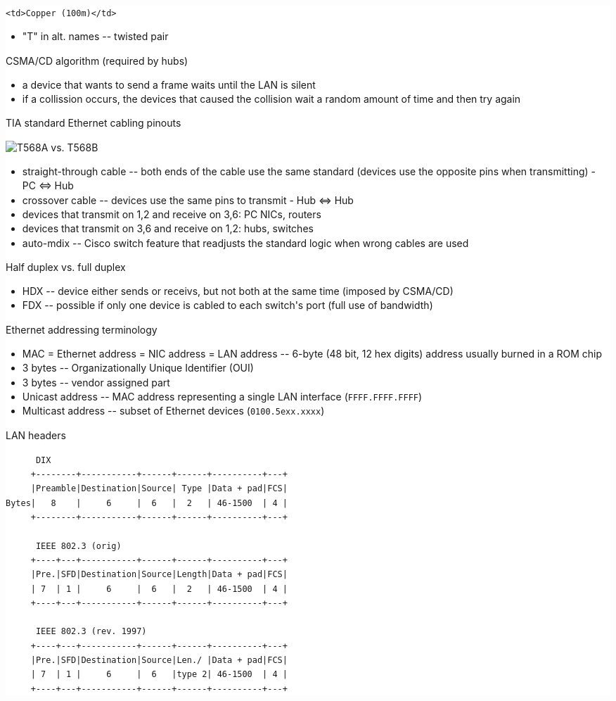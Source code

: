     <td>Copper (100m)</td>
  </tr>
</table>

 * "T" in alt. names -- twisted pair

CSMA/CD algorithm (required by hubs)

 * a device that wants to send a frame waits until the LAN is silent
 * if a collission occurs, the devices that caused the collision wait a random amount of time and then try again

TIA standard Ethernet cabling pinouts

![T568A vs. T568B](https://raw.github.com/jreisinger/blog/master/files/ccna/t568a_b.jpg "T568A vs. T568B")

 * straight-through cable -- both ends of the cable use the same standard (devices use the opposite pins when transmitting) - PC <=> Hub
 * crossover cable -- devices use the same pins to transmit - Hub <=> Hub
 * devices that transmit on 1,2 and receive on 3,6: PC NICs, routers
 * devices that transmit on 3,6 and receive on 1,2: hubs, switches
  * auto-mdix -- Cisco switch feature that readjusts the standard logic when wrong cables are used

Half duplex vs. full duplex

 * HDX -- device either sends or receivs, but not both at the same time (imposed by CSMA/CD)
 * FDX -- possible if only one device is cabled to each switch's port (full use of bandwidth)

Ethernet addressing terminology

 * MAC = Ethernet address = NIC address = LAN address -- 6-byte (48 bit, 12 hex digits) address usually burned in a ROM chip
  * 3 bytes -- Organizationally Unique Identifier (OUI)
  * 3 bytes -- vendor assigned part
 * Unicast address -- MAC address representing a single LAN interface (`FFFF.FFFF.FFFF`)
 * Multicast address -- subset of Ethernet devices (`0100.5exx.xxxx`)

LAN headers

          DIX
         +--------+-----------+------+------+----------+---+
         |Preamble|Destination|Source| Type |Data + pad|FCS|
    Bytes|   8    |     6     |  6   |  2   | 46-1500  | 4 |
         +--------+-----------+------+------+----------+---+

          IEEE 802.3 (orig)
         +----+---+-----------+------+------+----------+---+
         |Pre.|SFD|Destination|Source|Length|Data + pad|FCS|
         | 7  | 1 |     6     |  6   |  2   | 46-1500  | 4 |
         +----+---+-----------+------+------+----------+---+

          IEEE 802.3 (rev. 1997)
         +----+---+-----------+------+------+----------+---+
         |Pre.|SFD|Destination|Source|Len./ |Data + pad|FCS|
         | 7  | 1 |     6     |  6   |type 2| 46-1500  | 4 |
         +----+---+-----------+------+------+----------+---+
